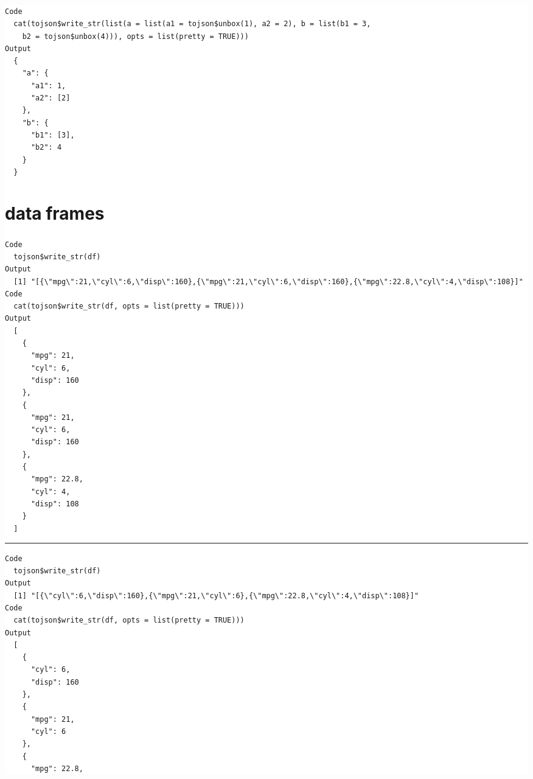 
    Code
      cat(tojson$write_str(list(a = list(a1 = tojson$unbox(1), a2 = 2), b = list(b1 = 3,
        b2 = tojson$unbox(4))), opts = list(pretty = TRUE)))
    Output
      {
        "a": {
          "a1": 1,
          "a2": [2]
        },
        "b": {
          "b1": [3],
          "b2": 4
        }
      }

# data frames

    Code
      tojson$write_str(df)
    Output
      [1] "[{\"mpg\":21,\"cyl\":6,\"disp\":160},{\"mpg\":21,\"cyl\":6,\"disp\":160},{\"mpg\":22.8,\"cyl\":4,\"disp\":108}]"
    Code
      cat(tojson$write_str(df, opts = list(pretty = TRUE)))
    Output
      [
        {
          "mpg": 21,
          "cyl": 6,
          "disp": 160
        },
        {
          "mpg": 21,
          "cyl": 6,
          "disp": 160
        },
        {
          "mpg": 22.8,
          "cyl": 4,
          "disp": 108
        }
      ]

---

    Code
      tojson$write_str(df)
    Output
      [1] "[{\"cyl\":6,\"disp\":160},{\"mpg\":21,\"cyl\":6},{\"mpg\":22.8,\"cyl\":4,\"disp\":108}]"
    Code
      cat(tojson$write_str(df, opts = list(pretty = TRUE)))
    Output
      [
        {
          "cyl": 6,
          "disp": 160
        },
        {
          "mpg": 21,
          "cyl": 6
        },
        {
          "mpg": 22.8,